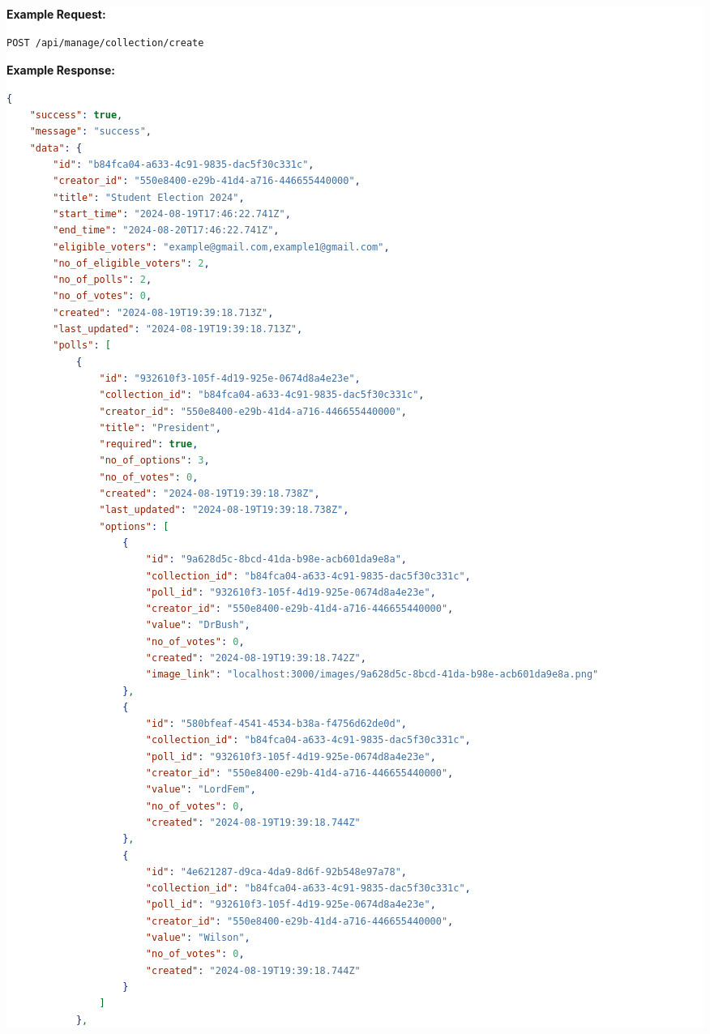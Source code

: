 **Example Request:** 
```http
POST /api/manage/collection/create
```

**Example Response:** 
```json
{
    "success": true,
    "message": "success",
    "data": {
        "id": "b84fca04-a633-4c91-9835-dac5f30c331c",
        "creator_id": "550e8400-e29b-41d4-a716-446655440000",
        "title": "Student Election 2024",
        "start_time": "2024-08-19T17:46:22.741Z",
        "end_time": "2024-08-20T17:46:22.741Z",
        "eligible_voters": "example@gmail.com,example1@gmail.com",
        "no_of_eligible_voters": 2,
        "no_of_polls": 2,
        "no_of_votes": 0,
        "created": "2024-08-19T19:39:18.713Z",
        "last_updated": "2024-08-19T19:39:18.713Z",
        "polls": [
            {
                "id": "932610f3-105f-4d19-925e-0674d8a4e23e",
                "collection_id": "b84fca04-a633-4c91-9835-dac5f30c331c",
                "creator_id": "550e8400-e29b-41d4-a716-446655440000",
                "title": "President",
                "required": true,
                "no_of_options": 3,
                "no_of_votes": 0,
                "created": "2024-08-19T19:39:18.738Z",
                "last_updated": "2024-08-19T19:39:18.738Z",
                "options": [
                    {
                        "id": "9a628d5c-8bcd-41da-b98e-acb601da9e8a",
                        "collection_id": "b84fca04-a633-4c91-9835-dac5f30c331c",
                        "poll_id": "932610f3-105f-4d19-925e-0674d8a4e23e",
                        "creator_id": "550e8400-e29b-41d4-a716-446655440000",
                        "value": "DrBush",
                        "no_of_votes": 0,
                        "created": "2024-08-19T19:39:18.742Z",
                        "image_link": "localhost:3000/images/9a628d5c-8bcd-41da-b98e-acb601da9e8a.png"
                    },
                    {
                        "id": "580bfeaf-4541-4534-b38a-f4756d62de0d",
                        "collection_id": "b84fca04-a633-4c91-9835-dac5f30c331c",
                        "poll_id": "932610f3-105f-4d19-925e-0674d8a4e23e",
                        "creator_id": "550e8400-e29b-41d4-a716-446655440000",
                        "value": "LordFem",
                        "no_of_votes": 0,
                        "created": "2024-08-19T19:39:18.744Z"
                    },
                    {
                        "id": "4e621287-d9ca-4da9-8d6f-92b548e97a78",
                        "collection_id": "b84fca04-a633-4c91-9835-dac5f30c331c",
                        "poll_id": "932610f3-105f-4d19-925e-0674d8a4e23e",
                        "creator_id": "550e8400-e29b-41d4-a716-446655440000",
                        "value": "Wilson",
                        "no_of_votes": 0,
                        "created": "2024-08-19T19:39:18.744Z"
                    }
                ]
            },
```